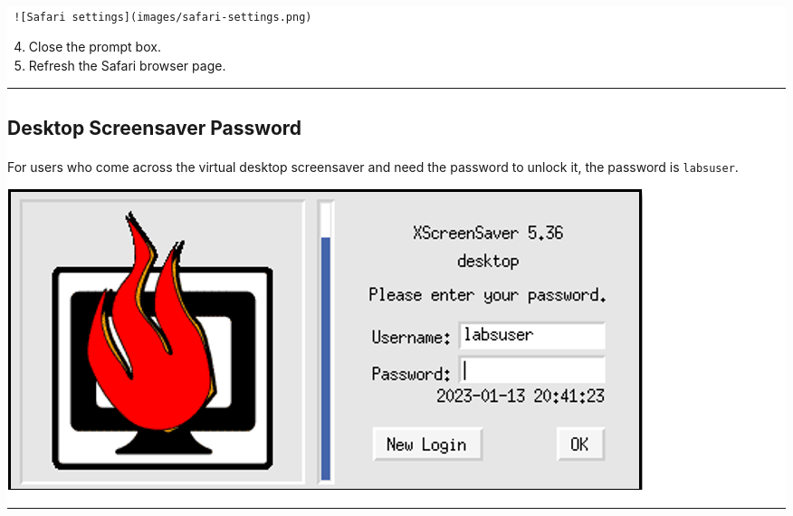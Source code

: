     ![Safari settings](images/safari-settings.png)
  4. Close the prompt box.
  5. Refresh the Safari browser page.

---

## Desktop Screensaver Password

  For users who come across the virtual desktop screensaver and need the password to unlock it, the password is `labsuser`.

  ![Screensaver password](images/screensaver.png)

---